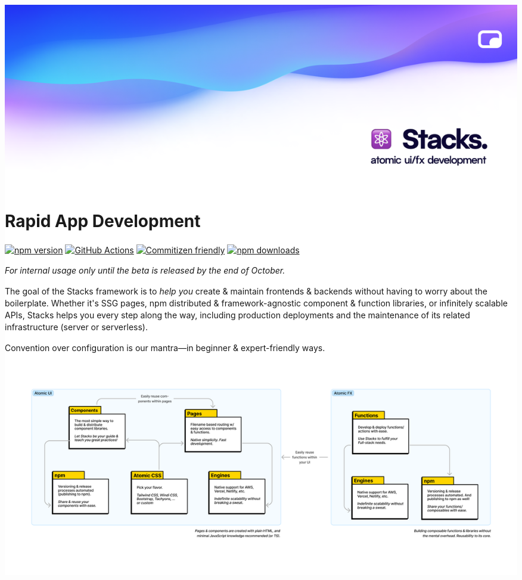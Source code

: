 ![Social Card of Stacks](.github/art/social.png)

# Rapid App Development

[![npm version][npm-version-src]][npm-version-href]
[![GitHub Actions][github-actions-src]][github-actions-href]
[![Commitizen friendly](https://img.shields.io/badge/commitizen-friendly-brightgreen.svg)](http://commitizen.github.io/cz-cli/)
[![npm downloads][npm-downloads-src]][npm-downloads-href]


_For internal usage only until the beta is released by the end of October._

The goal of the Stacks framework is to _help you_ create & maintain frontends & backends without having to worry about the boilerplate. Whether it's SSG pages, npm distributed & framework-agnostic component & function libraries, or infinitely scalable APIs, Stacks helps you every step along the way, including production deployments and the maintenance of its related infrastructure (server or serverless).

Convention over configuration is our mantra—in beginner & expert-friendly ways.

![Atomic UI & FX Design](./apps/docs/images/diagram.png)


[npm-version-src]: https://img.shields.io/npm/v/@stacksjs/stacks?style=flat-square
[npm-version-href]: https://npmjs.com/package/@stacksjs/stacks
[npm-downloads-src]: https://img.shields.io/npm/dm/@stacksjs/stacks?style=flat-square
[npm-downloads-href]: https://npmjs.com/package/@stacksjs/stacks
[github-actions-src]: https://img.shields.io/github/workflow/status/stacksjs/stacks/CI/main?style=flat-square
[github-actions-href]: https://github.com/stacksjs/stacks/actions?query=workflow%3Aci